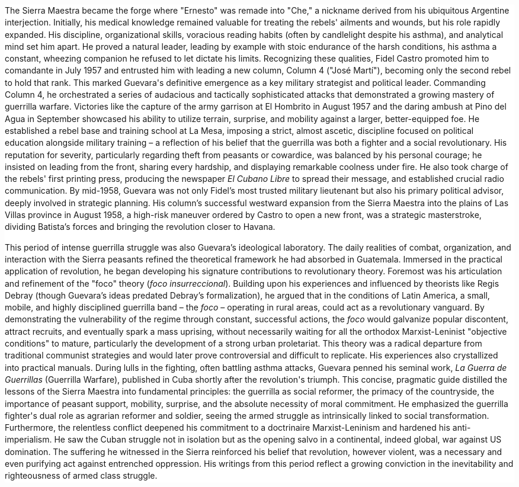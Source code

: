 The Sierra Maestra became the forge where "Ernesto" was remade into "Che," a nickname derived from his ubiquitous Argentine interjection. Initially, his medical knowledge remained valuable for treating the rebels' ailments and wounds, but his role rapidly expanded. His discipline, organizational skills, voracious reading habits (often by candlelight despite his asthma), and analytical mind set him apart. He proved a natural leader, leading by example with stoic endurance of the harsh conditions, his asthma a constant, wheezing companion he refused to let dictate his limits. Recognizing these qualities, Fidel Castro promoted him to comandante in July 1957 and entrusted him with leading a new column, Column 4 ("José Martí"), becoming only the second rebel to hold that rank. This marked Guevara's definitive emergence as a key military strategist and political leader. Commanding Column 4, he orchestrated a series of audacious and tactically sophisticated attacks that demonstrated a growing mastery of guerrilla warfare. Victories like the capture of the army garrison at El Hombrito in August 1957 and the daring ambush at Pino del Agua in September showcased his ability to utilize terrain, surprise, and mobility against a larger, better-equipped foe. He established a rebel base and training school at La Mesa, imposing a strict, almost ascetic, discipline focused on political education alongside military training – a reflection of his belief that the guerrilla was both a fighter and a social revolutionary. His reputation for severity, particularly regarding theft from peasants or cowardice, was balanced by his personal courage; he insisted on leading from the front, sharing every hardship, and displaying remarkable coolness under fire. He also took charge of the rebels' first printing press, producing the newspaper *El Cubano Libre* to spread their message, and established crucial radio communication. By mid-1958, Guevara was not only Fidel’s most trusted military lieutenant but also his primary political advisor, deeply involved in strategic planning. His column’s successful westward expansion from the Sierra Maestra into the plains of Las Villas province in August 1958, a high-risk maneuver ordered by Castro to open a new front, was a strategic masterstroke, dividing Batista’s forces and bringing the revolution closer to Havana.

This period of intense guerrilla struggle was also Guevara’s ideological laboratory. The daily realities of combat, organization, and interaction with the Sierra peasants refined the theoretical framework he had absorbed in Guatemala. Immersed in the practical application of revolution, he began developing his signature contributions to revolutionary theory. Foremost was his articulation and refinement of the "foco" theory (*foco insurreccional*). Building upon his experiences and influenced by theorists like Regis Debray (though Guevara’s ideas predated Debray’s formalization), he argued that in the conditions of Latin America, a small, mobile, and highly disciplined guerrilla band – the *foco* – operating in rural areas, could act as a revolutionary vanguard. By demonstrating the vulnerability of the regime through constant, successful actions, the *foco* would galvanize popular discontent, attract recruits, and eventually spark a mass uprising, without necessarily waiting for all the orthodox Marxist-Leninist "objective conditions" to mature, particularly the development of a strong urban proletariat. This theory was a radical departure from traditional communist strategies and would later prove controversial and difficult to replicate. His experiences also crystallized into practical manuals. During lulls in the fighting, often battling asthma attacks, Guevara penned his seminal work, *La Guerra de Guerrillas* (Guerrilla Warfare), published in Cuba shortly after the revolution's triumph. This concise, pragmatic guide distilled the lessons of the Sierra Maestra into fundamental principles: the guerrilla as social reformer, the primacy of the countryside, the importance of peasant support, mobility, surprise, and the absolute necessity of moral commitment. He emphasized the guerrilla fighter's dual role as agrarian reformer and soldier, seeing the armed struggle as intrinsically linked to social transformation. Furthermore, the relentless conflict deepened his commitment to a doctrinaire Marxist-Leninism and hardened his anti-imperialism. He saw the Cuban struggle not in isolation but as the opening salvo in a continental, indeed global, war against US domination. The suffering he witnessed in the Sierra reinforced his belief that revolution, however violent, was a necessary and even purifying act against entrenched oppression. His writings from this period reflect a growing conviction in the inevitability and righteousness of armed class struggle.
